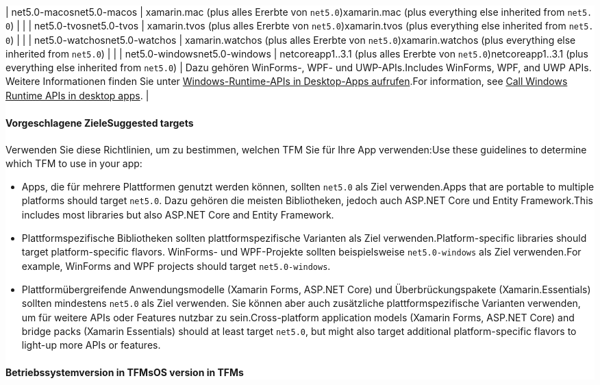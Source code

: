 | <span data-ttu-id="5c4ac-238">net5.0-macos</span><span class="sxs-lookup"><span data-stu-id="5c4ac-238">net5.0-macos</span></span>    | <span data-ttu-id="5c4ac-239">xamarin.mac (plus alles Ererbte von `net5.0`)</span><span class="sxs-lookup"><span data-stu-id="5c4ac-239">xamarin.mac (plus everything else inherited from `net5.0`)</span></span> | |
| <span data-ttu-id="5c4ac-240">net5.0-tvos</span><span class="sxs-lookup"><span data-stu-id="5c4ac-240">net5.0-tvos</span></span>     | <span data-ttu-id="5c4ac-241">xamarin.tvos (plus alles Ererbte von `net5.0`)</span><span class="sxs-lookup"><span data-stu-id="5c4ac-241">xamarin.tvos (plus everything else inherited from `net5.0`)</span></span> | |
| <span data-ttu-id="5c4ac-242">net5.0-watchos</span><span class="sxs-lookup"><span data-stu-id="5c4ac-242">net5.0-watchos</span></span>  | <span data-ttu-id="5c4ac-243">xamarin.watchos (plus alles Ererbte von `net5.0`)</span><span class="sxs-lookup"><span data-stu-id="5c4ac-243">xamarin.watchos (plus everything else inherited from `net5.0`)</span></span> | |
| <span data-ttu-id="5c4ac-244">net5.0-windows</span><span class="sxs-lookup"><span data-stu-id="5c4ac-244">net5.0-windows</span></span>  | <span data-ttu-id="5c4ac-245">netcoreapp1..3.1 (plus alles Ererbte von `net5.0`)</span><span class="sxs-lookup"><span data-stu-id="5c4ac-245">netcoreapp1..3.1 (plus everything else inherited from `net5.0`)</span></span> | <span data-ttu-id="5c4ac-246">Dazu gehören WinForms-, WPF- und UWP-APIs.</span><span class="sxs-lookup"><span data-stu-id="5c4ac-246">Includes WinForms, WPF, and UWP APIs.</span></span><br /><span data-ttu-id="5c4ac-247">Weitere Informationen finden Sie unter [Windows-Runtime-APIs in Desktop-Apps aufrufen](/windows/apps/desktop/modernize/desktop-to-uwp-enhance).</span><span class="sxs-lookup"><span data-stu-id="5c4ac-247">For information, see [Call Windows Runtime APIs in desktop apps](/windows/apps/desktop/modernize/desktop-to-uwp-enhance).</span></span> |

#### <a name="suggested-targets"></a><span data-ttu-id="5c4ac-248">Vorgeschlagene Ziele</span><span class="sxs-lookup"><span data-stu-id="5c4ac-248">Suggested targets</span></span>

<span data-ttu-id="5c4ac-249">Verwenden Sie diese Richtlinien, um zu bestimmen, welchen TFM Sie für Ihre App verwenden:</span><span class="sxs-lookup"><span data-stu-id="5c4ac-249">Use these guidelines to determine which TFM to use in your app:</span></span>

- <span data-ttu-id="5c4ac-250">Apps, die für mehrere Plattformen genutzt werden können, sollten `net5.0` als Ziel verwenden.</span><span class="sxs-lookup"><span data-stu-id="5c4ac-250">Apps that are portable to multiple platforms should target `net5.0`.</span></span> <span data-ttu-id="5c4ac-251">Dazu gehören die meisten Bibliotheken, jedoch auch ASP.NET Core und Entity Framework.</span><span class="sxs-lookup"><span data-stu-id="5c4ac-251">This includes most libraries but also ASP.NET Core and Entity Framework.</span></span>

- <span data-ttu-id="5c4ac-252">Plattformspezifische Bibliotheken sollten plattformspezifische Varianten als Ziel verwenden.</span><span class="sxs-lookup"><span data-stu-id="5c4ac-252">Platform-specific libraries should target platform-specific flavors.</span></span> <span data-ttu-id="5c4ac-253">WinForms- und WPF-Projekte sollten beispielsweise `net5.0-windows` als Ziel verwenden.</span><span class="sxs-lookup"><span data-stu-id="5c4ac-253">For example, WinForms and WPF projects should target `net5.0-windows`.</span></span>

- <span data-ttu-id="5c4ac-254">Plattformübergreifende Anwendungsmodelle (Xamarin Forms, ASP.NET Core) und Überbrückungspakete (Xamarin.Essentials) sollten mindestens `net5.0` als Ziel verwenden. Sie können aber auch zusätzliche plattformspezifische Varianten verwenden, um für weitere APIs oder Features nutzbar zu sein.</span><span class="sxs-lookup"><span data-stu-id="5c4ac-254">Cross-platform application models (Xamarin Forms, ASP.NET Core) and bridge packs (Xamarin Essentials) should at least target `net5.0`, but might also target additional platform-specific flavors to light-up more APIs or features.</span></span>

#### <a name="os-version-in-tfms"></a><span data-ttu-id="5c4ac-255">Betriebssystemversion in TFMs</span><span class="sxs-lookup"><span data-stu-id="5c4ac-255">OS version in TFMs</span></span>
